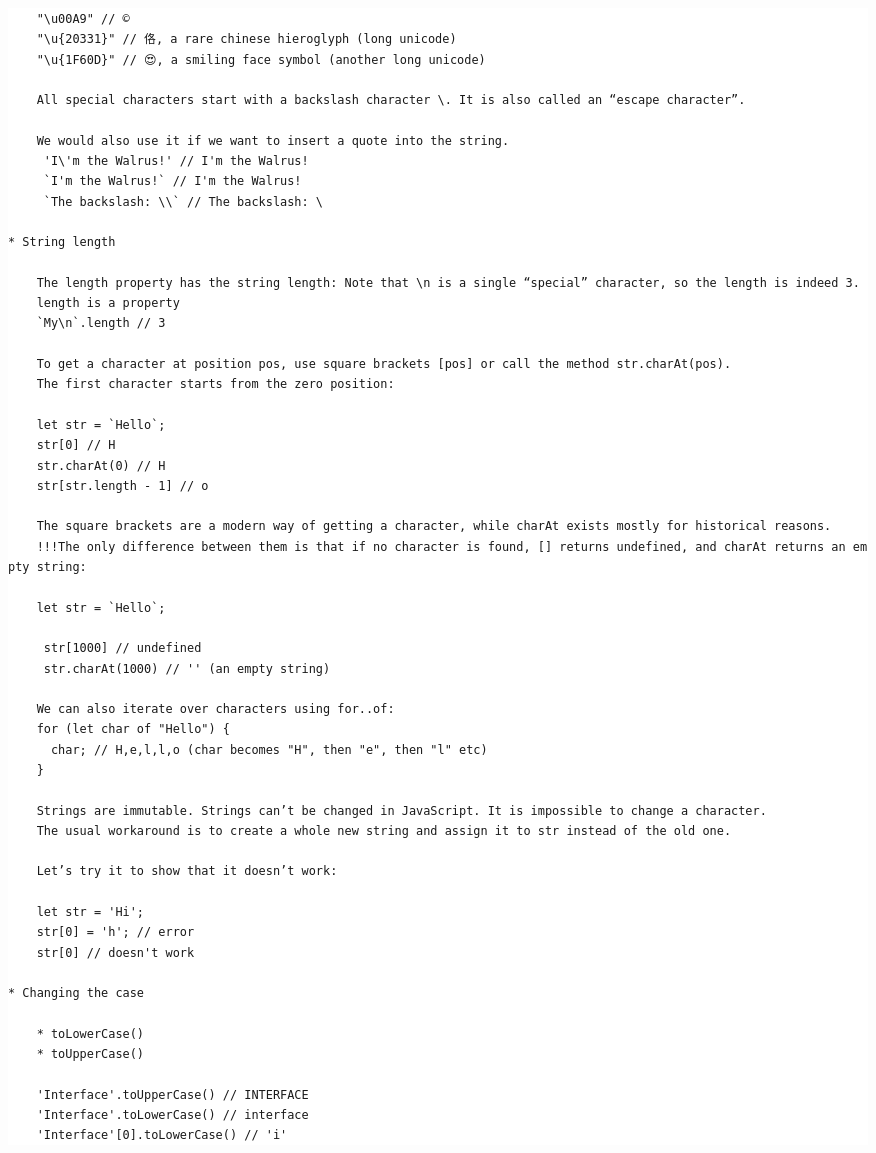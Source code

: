         "\u00A9" // ©
        "\u{20331}" // 佫, a rare chinese hieroglyph (long unicode)
        "\u{1F60D}" // 😍, a smiling face symbol (another long unicode)

        All special characters start with a backslash character \. It is also called an “escape character”.

        We would also use it if we want to insert a quote into the string.
         'I\'m the Walrus!' // I'm the Walrus!
         `I'm the Walrus!` // I'm the Walrus!
         `The backslash: \\` // The backslash: \

    * String length

        The length property has the string length: Note that \n is a single “special” character, so the length is indeed 3.
        length is a property
        `My\n`.length // 3

        To get a character at position pos, use square brackets [pos] or call the method str.charAt(pos).
        The first character starts from the zero position:

        let str = `Hello`;
        str[0] // H
        str.charAt(0) // H
        str[str.length - 1] // o

        The square brackets are a modern way of getting a character, while charAt exists mostly for historical reasons.
        !!!The only difference between them is that if no character is found, [] returns undefined, and charAt returns an empty string:

        let str = `Hello`;

         str[1000] // undefined
         str.charAt(1000) // '' (an empty string)

        We can also iterate over characters using for..of:
        for (let char of "Hello") {
          char; // H,e,l,l,o (char becomes "H", then "e", then "l" etc)
        }

        Strings are immutable. Strings can’t be changed in JavaScript. It is impossible to change a character.
        The usual workaround is to create a whole new string and assign it to str instead of the old one.

        Let’s try it to show that it doesn’t work:

        let str = 'Hi';
        str[0] = 'h'; // error
        str[0] // doesn't work

    * Changing the case

        * toLowerCase()
        * toUpperCase()

        'Interface'.toUpperCase() // INTERFACE
        'Interface'.toLowerCase() // interface
        'Interface'[0].toLowerCase() // 'i'
